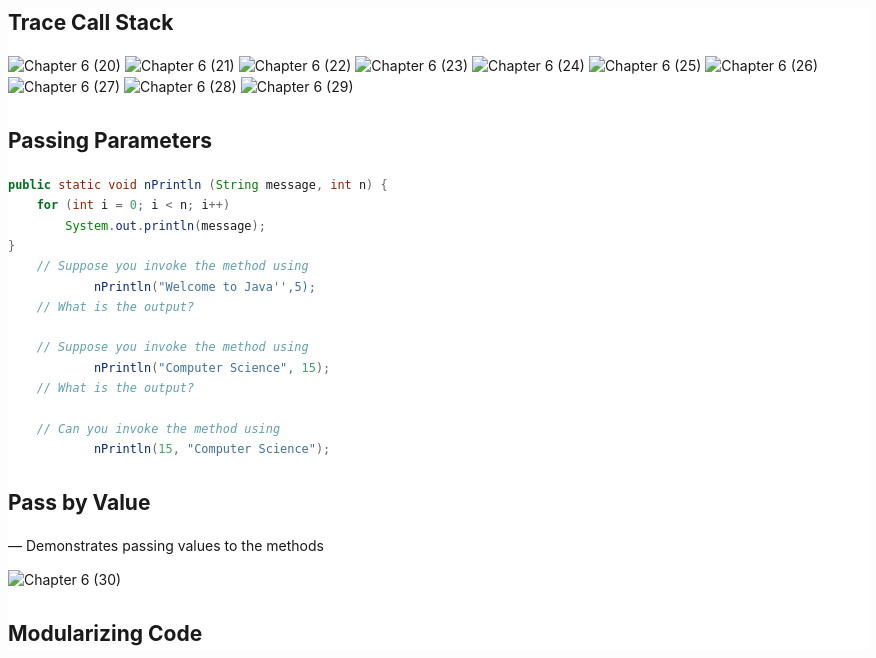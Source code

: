 ## Trace Call Stack

<img width="797" alt="Chapter 6 (20)" src="https://github.com/Caoskii/Coding-Journey/assets/146856547/37f673ad-c613-4537-ad25-1b9e3073b3db">

<img width="764" alt="Chapter 6 (21)" src="https://github.com/Caoskii/Coding-Journey/assets/146856547/6f923c17-0961-43ba-9831-eb1bd7edfe66">

<img width="769" alt="Chapter 6 (22)" src="https://github.com/Caoskii/Coding-Journey/assets/146856547/c3b04cfe-63fd-4997-97d7-6472b16a9c6e">

<img width="763" alt="Chapter 6 (23)" src="https://github.com/Caoskii/Coding-Journey/assets/146856547/86e2ec29-d9bc-4a5d-8a0a-c824c97cc6ec">

<img width="796" alt="Chapter 6 (24)" src="https://github.com/Caoskii/Coding-Journey/assets/146856547/f1c6fa04-2940-4ee9-b508-d73062b7ce49">

<img width="801" alt="Chapter 6 (25)" src="https://github.com/Caoskii/Coding-Journey/assets/146856547/01652a39-9fa7-41d4-9c7e-7e7e6bcc70e5">

<img width="799" alt="Chapter 6 (26)" src="https://github.com/Caoskii/Coding-Journey/assets/146856547/47d49650-58cc-4635-ad62-8bf8309dbdcf">

<img width="790" alt="Chapter 6 (27)" src="https://github.com/Caoskii/Coding-Journey/assets/146856547/8c94adc7-1dcc-42b8-b356-f680e18b932e">

<img width="790" alt="Chapter 6 (28)" src="https://github.com/Caoskii/Coding-Journey/assets/146856547/702a874b-9348-48a7-b48a-f3449191ac7e">

<img width="775" alt="Chapter 6 (29)" src="https://github.com/Caoskii/Coding-Journey/assets/146856547/96ddff7d-e2bc-429c-97ac-4ab265b4ca07">

## Passing Parameters

```java
public static void nPrintln (String message, int n) {
	for (int i = 0; i < n; i++)
		System.out.println(message);
}
	// Suppose you invoke the method using
			nPrintln("Welcome to Java'',5);
	// What is the output?

	// Suppose you invoke the method using
			nPrintln("Computer Science", 15);
	// What is the output?

	// Can you invoke the method using
			nPrintln(15, "Computer Science");
```

## Pass by Value

— Demonstrates passing values to the methods

<img width="857" alt="Chapter 6 (30)" src="https://github.com/Caoskii/Coding-Journey/assets/146856547/b24de511-27d8-4248-8f8a-c4007c395cfd">

## Modularizing Code
